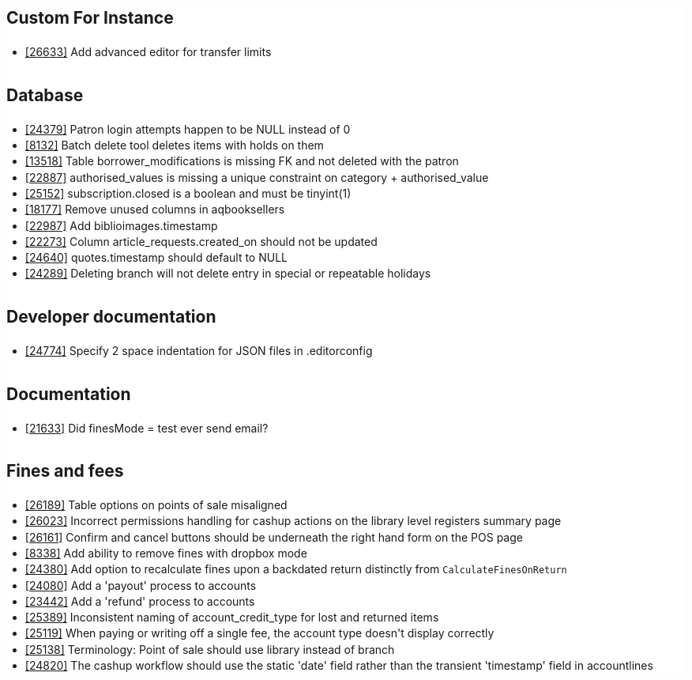 ## Custom For Instance

- [[26633]](http://bugs.koha-community.org/bugzilla3/show_bug.cgi?id=26633) Add advanced editor for transfer limits

## Database

- [[24379]](http://bugs.koha-community.org/bugzilla3/show_bug.cgi?id=24379) Patron login attempts happen to be NULL instead of 0
- [[8132]](http://bugs.koha-community.org/bugzilla3/show_bug.cgi?id=8132) Batch delete tool deletes items with holds on them
- [[13518]](http://bugs.koha-community.org/bugzilla3/show_bug.cgi?id=13518) Table borrower_modifications is missing FK and not deleted with the patron
- [[22887]](http://bugs.koha-community.org/bugzilla3/show_bug.cgi?id=22887) authorised_values is missing a unique constraint on category + authorised_value
- [[25152]](http://bugs.koha-community.org/bugzilla3/show_bug.cgi?id=25152) subscription.closed is a boolean and must be tinyint(1)
- [[18177]](http://bugs.koha-community.org/bugzilla3/show_bug.cgi?id=18177) Remove unused columns in aqbooksellers
- [[22987]](http://bugs.koha-community.org/bugzilla3/show_bug.cgi?id=22987) Add biblioimages.timestamp
- [[22273]](http://bugs.koha-community.org/bugzilla3/show_bug.cgi?id=22273) Column article_requests.created_on should not be updated
- [[24640]](http://bugs.koha-community.org/bugzilla3/show_bug.cgi?id=24640) quotes.timestamp should default to NULL
- [[24289]](http://bugs.koha-community.org/bugzilla3/show_bug.cgi?id=24289) Deleting branch will not delete entry in special or repeatable holidays

## Developer documentation

- [[24774]](http://bugs.koha-community.org/bugzilla3/show_bug.cgi?id=24774) Specify 2 space indentation for JSON files in .editorconfig

## Documentation

- [[21633]](http://bugs.koha-community.org/bugzilla3/show_bug.cgi?id=21633) Did finesMode = test ever send email?

## Fines and fees

- [[26189]](http://bugs.koha-community.org/bugzilla3/show_bug.cgi?id=26189) Table options on points of sale misaligned
- [[26023]](http://bugs.koha-community.org/bugzilla3/show_bug.cgi?id=26023) Incorrect permissions handling for cashup actions on the library level registers summary page
- [[26161]](http://bugs.koha-community.org/bugzilla3/show_bug.cgi?id=26161) Confirm and cancel buttons should be underneath the right hand form on the POS page
- [[8338]](http://bugs.koha-community.org/bugzilla3/show_bug.cgi?id=8338) Add ability to remove fines with dropbox mode
- [[24380]](http://bugs.koha-community.org/bugzilla3/show_bug.cgi?id=24380) Add option to recalculate fines upon a backdated return distinctly from `CalculateFinesOnReturn`
- [[24080]](http://bugs.koha-community.org/bugzilla3/show_bug.cgi?id=24080) Add a 'payout' process to accounts
- [[23442]](http://bugs.koha-community.org/bugzilla3/show_bug.cgi?id=23442) Add a 'refund' process to accounts
- [[25389]](http://bugs.koha-community.org/bugzilla3/show_bug.cgi?id=25389) Inconsistent naming of account_credit_type for lost and returned items
- [[25119]](http://bugs.koha-community.org/bugzilla3/show_bug.cgi?id=25119) When paying or writing off a single fee, the account type doesn't display correctly
- [[25138]](http://bugs.koha-community.org/bugzilla3/show_bug.cgi?id=25138) Terminology: Point of sale should use library instead of branch
- [[24820]](http://bugs.koha-community.org/bugzilla3/show_bug.cgi?id=24820) The cashup workflow should use the static 'date' field rather than the transient 'timestamp' field in accountlines